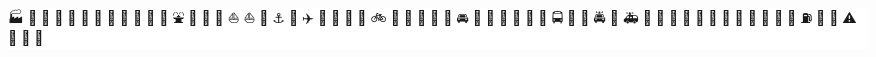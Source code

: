 :factory:
:tokyo_tower:
:japan:
:mount_fuji:
:sunrise_over_mountains:
:sunrise:
:stars:
:statue_of_liberty:
:bridge_at_night:
:carousel_horse:
:rainbow:
:ferris_wheel:
:fountain:
:roller_coaster:
:ship:
:speedboat:
:boat:
:sailboat:
:rowboat:
:anchor:
:rocket:
:airplane:
:helicopter:
:steam_locomotive:
:tram:
:mountain_railway:
:bike:
:aerial_tramway:
:suspension_railway:
:mountain_cableway:
:tractor:
:blue_car:
:oncoming_automobile:
:car:
:red_car:
:taxi:
:oncoming_taxi:
:articulated_lorry:
:bus:
:oncoming_bus:
:rotating_light:
:police_car:
:oncoming_police_car:
:fire_engine:
:ambulance:
:minibus:
:truck:
:train:
:station:
:train2:
:bullettrain_front:
:bullettrain_side:
:light_rail:
:monorail:
:railway_car:
:trolleybus:
:ticket:
:fuelpump:
:vertical_traffic_light:
:traffic_light:
:warning:
:construction:
:beginner:
:atm: